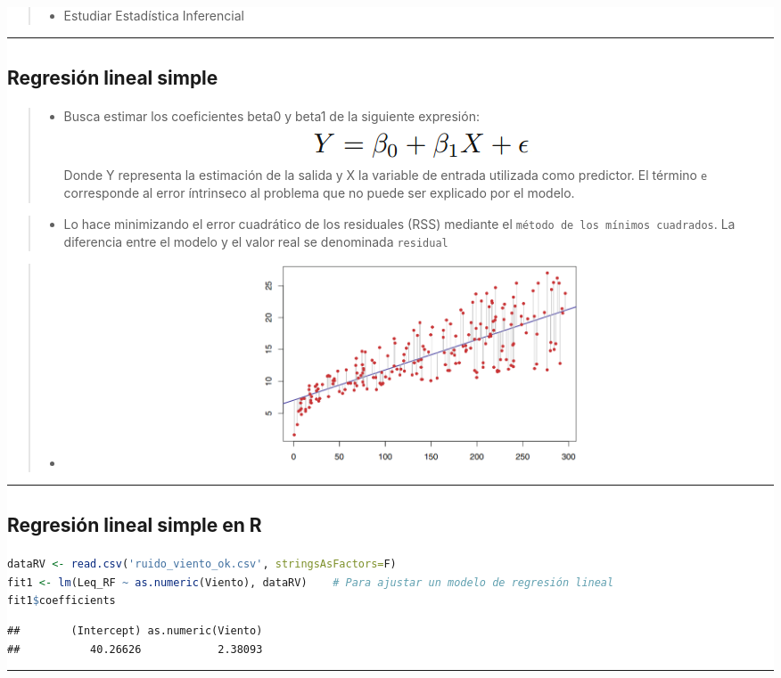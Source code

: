 > - Estudiar Estadística Inferencial

--- 
## Regresión lineal simple 

> - Busca estimar los coeficientes beta0 y beta1 de la siguiente expresión: <center><img src="assets/img/eq1.png" height="100%" ></center>
Donde Y representa la estimación de la salida y X la variable de entrada utilizada como predictor. El término `e` corresponde al error íntrinseco al problema que no puede ser explicado por el modelo.

> - Lo hace minimizando el error cuadrático de los residuales (RSS) mediante el `método de los mínimos cuadrados`. La diferencia entre el modelo y el valor real se denominada `residual`

> - <center><img src="assets/img/lm1.png" height="45%" width="45%" ></center>

---
## Regresión lineal simple en R

```r
dataRV <- read.csv('ruido_viento_ok.csv', stringsAsFactors=F)
fit1 <- lm(Leq_RF ~ as.numeric(Viento), dataRV)    # Para ajustar un modelo de regresión lineal
fit1$coefficients
```

```
##        (Intercept) as.numeric(Viento) 
##           40.26626            2.38093
```

---